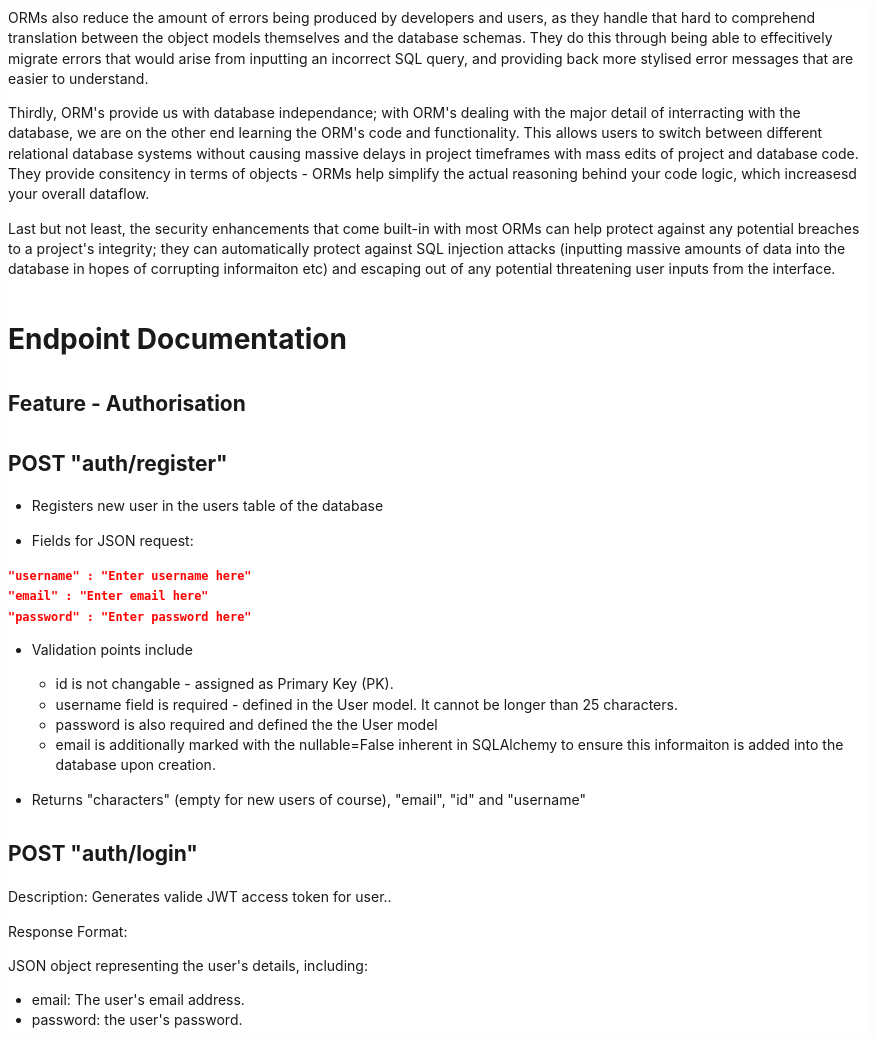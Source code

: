 ORMs also reduce the amount of errors being produced by developers and users, as they handle that hard to comprehend translation between the object models themselves and the database schemas. They do this through being able to effecitively migrate errors that would arise from inputting an incorrect SQL query, and providing back more stylised error messages that are easier to understand. 

Thirdly, ORM's provide us with database independance; with ORM's dealing with the major detail of interracting with the database, we are on the other end learning the ORM's code and functionality. This allows users to switch between different relational database systems without causing massive delays in project timeframes with mass edits of project and database code. They provide consitency in terms of objects - ORMs help simplify the actual reasoning behind your code logic, which increasesd your overall dataflow. 

Last but not least, the security enhancements that come built-in with most ORMs can help protect against any potential breaches to a project's integrity; they can automatically protect against SQL injection attacks (inputting massive amounts of data into the database in hopes of corrupting informaiton etc) and escaping out of any potential threatening user inputs from the interface. 

# Endpoint Documentation

## Feature - Authorisation

## POST "auth/register"

- Registers new user in the users table of the database

- Fields for JSON request:

```JSON
"username" : "Enter username here"
"email" : "Enter email here"
"password" : "Enter password here"
```

- Validation points include 

    - id is not changable - assigned as Primary Key (PK).
    - username field is required - defined in the User model. It cannot be longer than 25 characters. 
    - password is also required and defined the the User model
    - email is additionally marked with the nullable=False inherent in SQLAlchemy to ensure this informaiton is added into the database upon creation. 

- Returns "characters" (empty for new users of course), "email", "id" and "username"

## POST "auth/login"

Description: Generates valide JWT access token for user..

Response Format:

JSON object representing the user's details, including:

- email: The user's email address.
- password: the user's password. 

